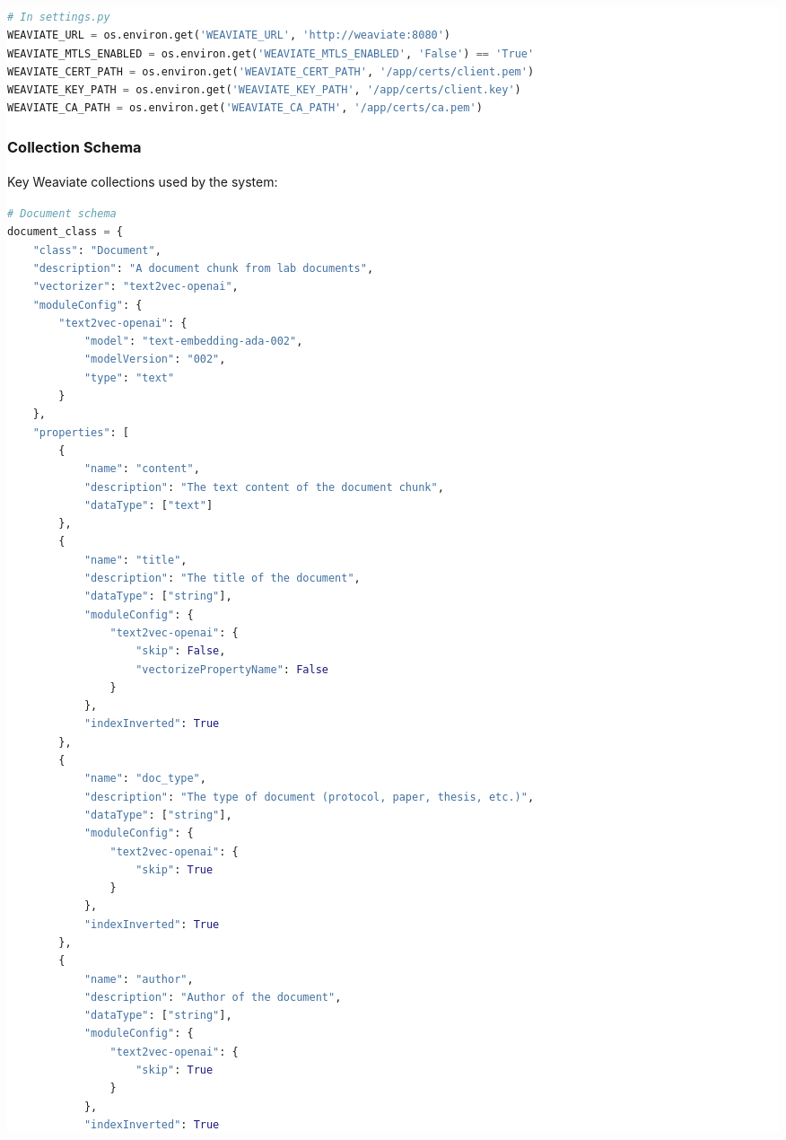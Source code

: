 ```python
# In settings.py
WEAVIATE_URL = os.environ.get('WEAVIATE_URL', 'http://weaviate:8080')
WEAVIATE_MTLS_ENABLED = os.environ.get('WEAVIATE_MTLS_ENABLED', 'False') == 'True'
WEAVIATE_CERT_PATH = os.environ.get('WEAVIATE_CERT_PATH', '/app/certs/client.pem')
WEAVIATE_KEY_PATH = os.environ.get('WEAVIATE_KEY_PATH', '/app/certs/client.key')
WEAVIATE_CA_PATH = os.environ.get('WEAVIATE_CA_PATH', '/app/certs/ca.pem')
```

### Collection Schema

Key Weaviate collections used by the system:

```python
# Document schema
document_class = {
    "class": "Document",
    "description": "A document chunk from lab documents",
    "vectorizer": "text2vec-openai",
    "moduleConfig": {
        "text2vec-openai": {
            "model": "text-embedding-ada-002",
            "modelVersion": "002",
            "type": "text"
        }
    },
    "properties": [
        {
            "name": "content",
            "description": "The text content of the document chunk",
            "dataType": ["text"]
        },
        {
            "name": "title",
            "description": "The title of the document",
            "dataType": ["string"],
            "moduleConfig": {
                "text2vec-openai": {
                    "skip": False,
                    "vectorizePropertyName": False
                }
            },
            "indexInverted": True
        },
        {
            "name": "doc_type",
            "description": "The type of document (protocol, paper, thesis, etc.)",
            "dataType": ["string"],
            "moduleConfig": {
                "text2vec-openai": {
                    "skip": True
                }
            },
            "indexInverted": True
        },
        {
            "name": "author",
            "description": "Author of the document",
            "dataType": ["string"],
            "moduleConfig": {
                "text2vec-openai": {
                    "skip": True
                }
            },
            "indexInverted": True
```